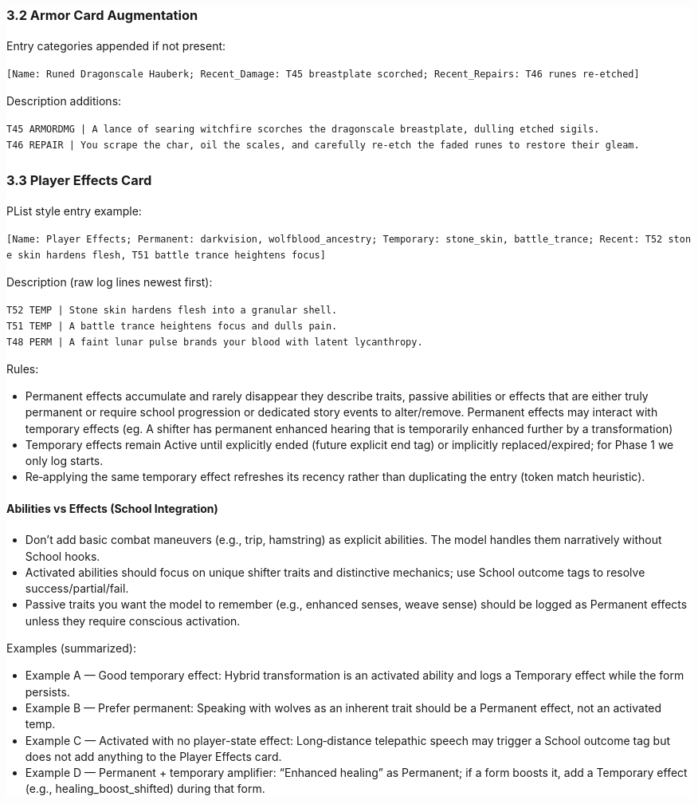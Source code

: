 ### 3.2 Armor Card Augmentation

Entry categories appended if not present:

```text
[Name: Runed Dragonscale Hauberk; Recent_Damage: T45 breastplate scorched; Recent_Repairs: T46 runes re-etched]
```

Description additions:

```
T45 ARMORDMG | A lance of searing witchfire scorches the dragonscale breastplate, dulling etched sigils.
T46 REPAIR | You scrape the char, oil the scales, and carefully re-etch the faded runes to restore their gleam.
```

### 3.3 Player Effects Card

PList style entry example:

```text
[Name: Player Effects; Permanent: darkvision, wolfblood_ancestry; Temporary: stone_skin, battle_trance; Recent: T52 stone skin hardens flesh, T51 battle trance heightens focus]
```

Description (raw log lines newest first):

```
T52 TEMP | Stone skin hardens flesh into a granular shell.
T51 TEMP | A battle trance heightens focus and dulls pain.
T48 PERM | A faint lunar pulse brands your blood with latent lycanthropy.
```

Rules:

- Permanent effects accumulate and rarely disappear they describe traits, passive abilities or effects that are either truly permanent or require school progression or dedicated story events to alter/remove. Permanent effects may interact with temporary effects (eg. A shifter has permanent enhanced hearing that is temporarily enhanced further by a transformation)
- Temporary effects remain Active until explicitly ended (future explicit end tag) or implicitly replaced/expired; for Phase 1 we only log starts.
- Re‑applying the same temporary effect refreshes its recency rather than duplicating the entry (token match heuristic).

#### Abilities vs Effects (School Integration)

- Don’t add basic combat maneuvers (e.g., trip, hamstring) as explicit abilities. The model handles them narratively without School hooks.
- Activated abilities should focus on unique shifter traits and distinctive mechanics; use School outcome tags to resolve success/partial/fail.
- Passive traits you want the model to remember (e.g., enhanced senses, weave sense) should be logged as Permanent effects unless they require conscious activation.

Examples (summarized):

- Example A — Good temporary effect: Hybrid transformation is an activated ability and logs a Temporary effect while the form persists.
- Example B — Prefer permanent: Speaking with wolves as an inherent trait should be a Permanent effect, not an activated temp.
- Example C — Activated with no player-state effect: Long‑distance telepathic speech may trigger a School outcome tag but does not add anything to the Player Effects card.
- Example D — Permanent + temporary amplifier: “Enhanced healing” as Permanent; if a form boosts it, add a Temporary effect (e.g., healing_boost_shifted) during that form.

